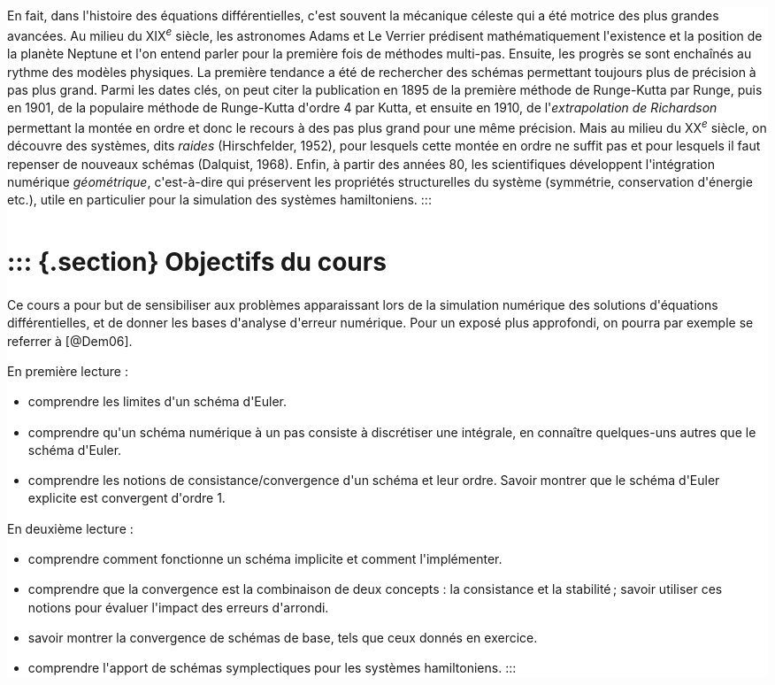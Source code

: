 En fait, dans l'histoire des équations différentielles, c'est souvent la
mécanique céleste qui a été motrice des plus grandes avancées. Au milieu
du XIX$^e$ siècle, les astronomes Adams et Le Verrier prédisent
mathématiquement l'existence et la position de la planète Neptune et
l'on entend parler pour la première fois de méthodes multi-pas. Ensuite,
les progrès se sont enchaînés au rythme des modèles physiques. La
première tendance a été de rechercher des schémas permettant toujours
plus de précision à pas plus grand. Parmi les dates clés, on peut citer
la publication en 1895 de la première méthode de Runge-Kutta par Runge,
puis en 1901, de la populaire méthode de Runge-Kutta d'ordre 4 par
Kutta, et ensuite en 1910, de l'*extrapolation de Richardson* permettant
la montée en ordre et donc le recours à des pas plus grand pour une même
précision. Mais au milieu du XX$^e$ siècle, on découvre des systèmes,
dits *raides* (Hirschfelder, 1952), pour lesquels cette montée en ordre
ne suffit pas et pour lesquels il faut repenser de nouveaux schémas
(Dalquist, 1968). Enfin, à partir des années 80, les scientifiques
développent l'intégration numérique *géométrique*, c'est-à-dire qui
préservent les propriétés structurelles du système (symmétrie,
conservation d'énergie etc.), utile en particulier pour la simulation
des systèmes hamiltoniens.
:::

::: {.section}
Objectifs du cours
==================

Ce cours a pour but de sensibiliser aux problèmes apparaissant lors de
la simulation numérique des solutions d'équations différentielles, et de
donner les bases d'analyse d'erreur numérique. Pour un exposé plus
approfondi, on pourra par exemple se referrer à [@Dem06].

En première lecture :

-   comprendre les limites d'un schéma d'Euler.

-   comprendre qu'un schéma numérique à un pas consiste à discrétiser
    une intégrale, en connaître quelques-uns autres que le schéma
    d'Euler.

-   comprendre les notions de consistance/convergence d'un schéma et
    leur ordre. Savoir montrer que le schéma d'Euler explicite est
    convergent d'ordre 1.

En deuxième lecture :

-   comprendre comment fonctionne un schéma implicite et comment
    l'implémenter.

-   comprendre que la convergence est la combinaison de deux concepts :
    la consistance et la stabilité ; savoir utiliser ces notions pour
    évaluer l'impact des erreurs d'arrondi.

-   savoir montrer la convergence de schémas de base, tels que ceux
    donnés en exercice.

-   comprendre l'apport de schémas symplectiques pour les systèmes
    hamiltoniens.
:::


[^1]: Ce document est un des produits du projet [$\mbox{\faGithub}$
[^2]: Pour obtenir l'hamiltonien, on commence par définir le lagrangien
[^3]: L'application des lois de Newton donnerait directement $$